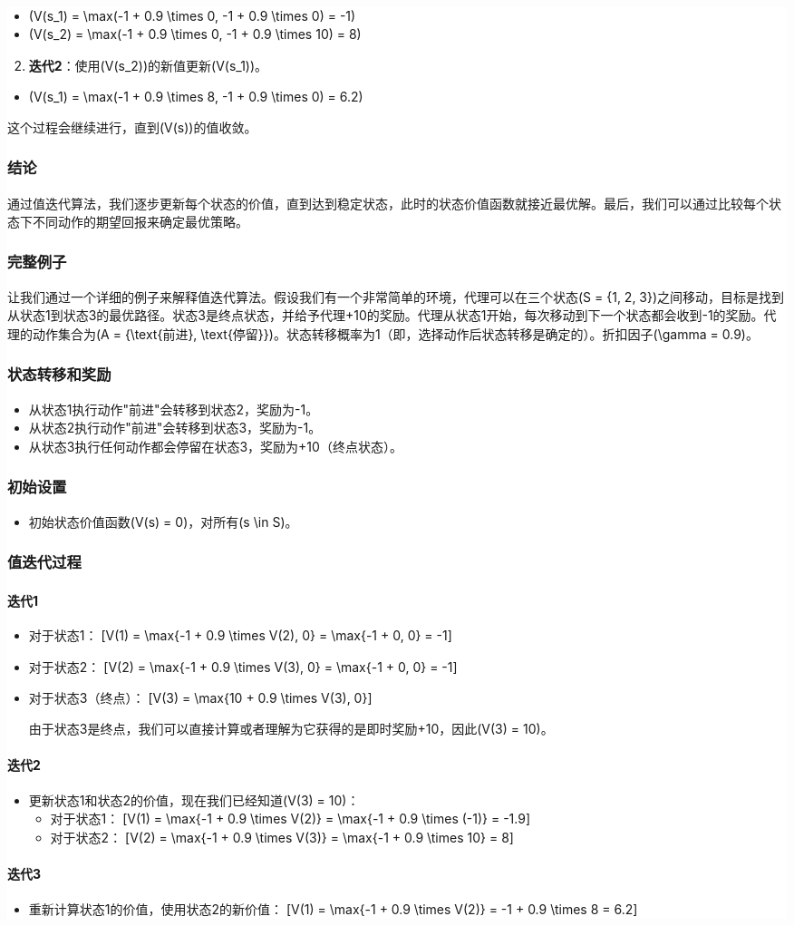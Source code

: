 - \(V(s_1) = \max(-1 + 0.9 \times 0, -1 + 0.9 \times 0) = -1\)
- \(V(s_2) = \max(-1 + 0.9 \times 0, -1 + 0.9 \times 10) = 8\)

2. **迭代2**：使用\(V(s_2)\)的新值更新\(V(s_1)\)。

- \(V(s_1) = \max(-1 + 0.9 \times 8, -1 + 0.9 \times 0) = 6.2\)

这个过程会继续进行，直到\(V(s)\)的值收敛。

### 结论

通过值迭代算法，我们逐步更新每个状态的价值，直到达到稳定状态，此时的状态价值函数就接近最优解。最后，我们可以通过比较每个状态下不同动作的期望回报来确定最优策略。

### 完整例子

让我们通过一个详细的例子来解释值迭代算法。假设我们有一个非常简单的环境，代理可以在三个状态\(S = \{1, 2, 3\}\)之间移动，目标是找到从状态1到状态3的最优路径。状态3是终点状态，并给予代理+10的奖励。代理从状态1开始，每次移动到下一个状态都会收到-1的奖励。代理的动作集合为\(A = \{\text{前进}, \text{停留}\}\)。状态转移概率为1（即，选择动作后状态转移是确定的）。折扣因子\(\gamma = 0.9\)。

### 状态转移和奖励

- 从状态1执行动作"前进"会转移到状态2，奖励为-1。
- 从状态2执行动作"前进"会转移到状态3，奖励为-1。
- 从状态3执行任何动作都会停留在状态3，奖励为+10（终点状态）。

### 初始设置

- 初始状态价值函数\(V(s) = 0\)，对所有\(s \in S\)。

### 值迭代过程

#### 迭代1

- 对于状态1：
  \[V(1) = \max\{-1 + 0.9 \times V(2), 0\} = \max\{-1 + 0, 0\} = -1\]
- 对于状态2：
  \[V(2) = \max\{-1 + 0.9 \times V(3), 0\} = \max\{-1 + 0, 0\} = -1\]
- 对于状态3（终点）：
  \[V(3) = \max\{10 + 0.9 \times V(3), 0\}\]

  由于状态3是终点，我们可以直接计算或者理解为它获得的是即时奖励+10，因此\(V(3) = 10\)。

#### 迭代2

- 更新状态1和状态2的价值，现在我们已经知道\(V(3) = 10\)：
  - 对于状态1：
    \[V(1) = \max\{-1 + 0.9 \times V(2)\} = \max\{-1 + 0.9 \times (-1)\} = -1.9\]
  - 对于状态2：
    \[V(2) = \max\{-1 + 0.9 \times V(3)\} = \max\{-1 + 0.9 \times 10\} = 8\]

#### 迭代3

- 重新计算状态1的价值，使用状态2的新价值：
  \[V(1) = \max\{-1 + 0.9 \times V(2)\} = -1 + 0.9 \times 8 = 6.2\]
